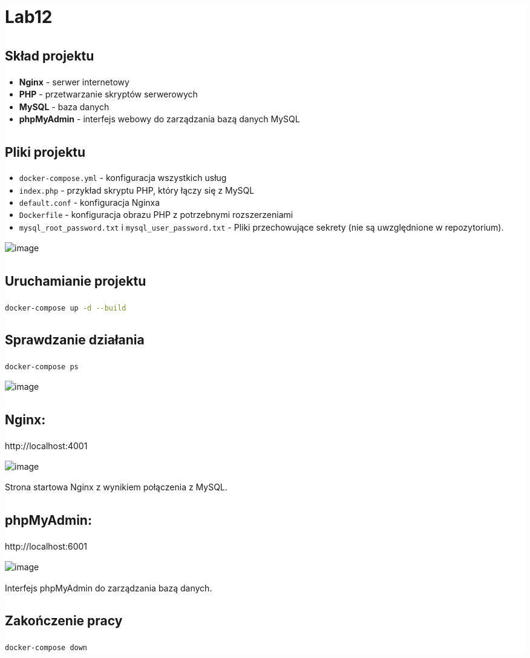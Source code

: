 # Lab12

## Skład projektu
- **Nginx** - serwer internetowy
- **PHP** - przetwarzanie skryptów serwerowych
- **MySQL** - baza danych
- **phpMyAdmin** - interfejs webowy do zarządzania bazą danych MySQL

## Pliki projektu
- `docker-compose.yml` - konfiguracja wszystkich usług
- `index.php` - przykład skryptu PHP, który łączy się z MySQL
- `default.conf` - konfiguracja Nginxa
- `Dockerfile` - konfiguracja obrazu PHP z potrzebnymi rozszerzeniami
- `mysql_root_password.txt` i `mysql_user_password.txt` - Pliki przechowujące sekrety (nie są uwzględnione w repozytorium).

<img width="1205" alt="image" src="https://github.com/SlaneDRV/DockerLab12/assets/125742851/2d2c08a9-d6ae-44fc-865a-c060422ca68f">



## Uruchamianie projektu
```bash
docker-compose up -d --build
```

## Sprawdzanie działania
```bash
docker-compose ps
```
<img width="973" alt="image" src="https://github.com/SlaneDRV/DockerLab12/assets/125742851/79e9f446-6060-4d3e-b232-7226c8e377dd">

## Nginx: 
http://localhost:4001

<img width="529" alt="image" src="https://github.com/SlaneDRV/DockerLab11/assets/125742851/82865295-fe48-4d2f-8fd7-13cbd7195a60">


Strona startowa Nginx z wynikiem połączenia z MySQL.

## phpMyAdmin: 
http://localhost:6001

<img width="1440" alt="image" src="https://github.com/SlaneDRV/DockerLab12/assets/125742851/53687eb4-28f7-46ce-bb63-f9af763de137">


Interfejs phpMyAdmin do zarządzania bazą danych.

## Zakończenie pracy
```bash
docker-compose down
```
